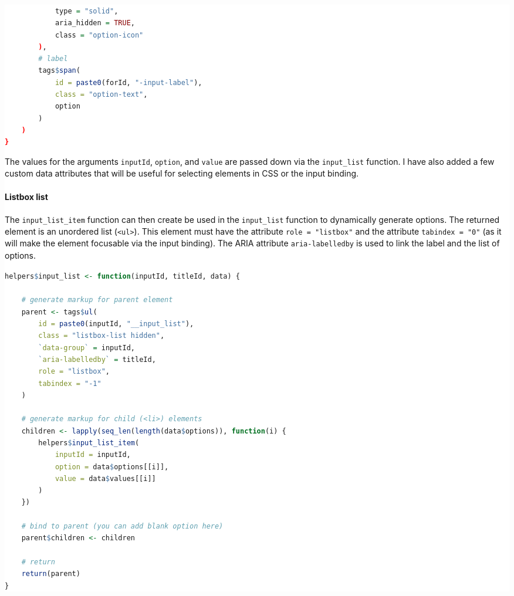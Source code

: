 ```r
            type = "solid",
            aria_hidden = TRUE,
            class = "option-icon"
        ),
        # label
        tags$span(
            id = paste0(forId, "-input-label"),
            class = "option-text",
            option
        )
    )
}
```

The values for the arguments `inputId`, `option`, and `value` are passed down via the `input_list` function. I have also added a few custom data attributes that will be useful for selecting elements in CSS or the input binding.

<span id="work-r-listbox-list" />

#### Listbox list

The `input_list_item` function can then create be used in the `input_list` function to dynamically generate options. The returned element is an unordered list (`<ul>`). This element must have the attribute `role = "listbox"` and the attribute `tabindex = "0"` (as it will make the element focusable via the input binding). The ARIA attribute `aria-labelledby` is used to link the label and the list of options.

```r
helpers$input_list <- function(inputId, titleId, data) {

    # generate markup for parent element
    parent <- tags$ul(
        id = paste0(inputId, "__input_list"),
        class = "listbox-list hidden",
        `data-group` = inputId,
        `aria-labelledby` = titleId,
        role = "listbox",
        tabindex = "-1"
    )

    # generate markup for child (<li>) elements
    children <- lapply(seq_len(length(data$options)), function(i) {
        helpers$input_list_item(
            inputId = inputId,
            option = data$options[[i]],
            value = data$values[[i]]
        )
    })

    # bind to parent (you can add blank option here)
    parent$children <- children

    # return
    return(parent)
}
```
